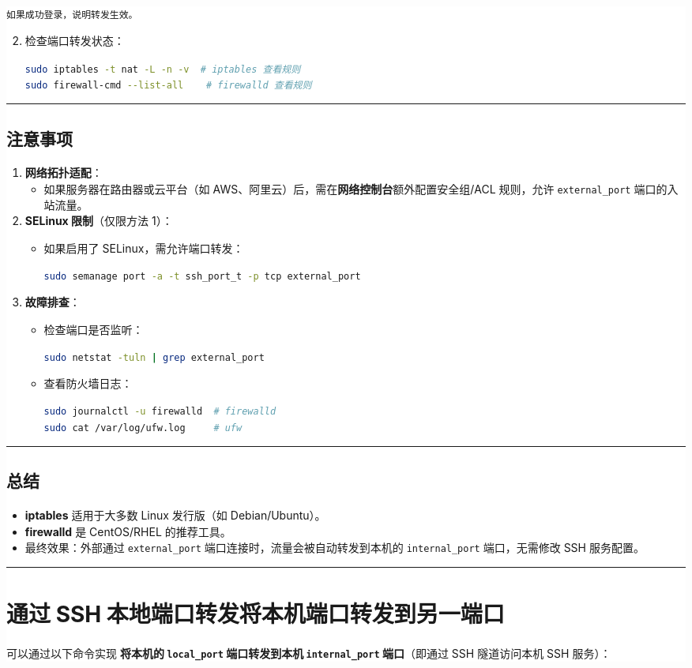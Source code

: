     如果成功登录，说明转发生效。

2.  检查端口转发状态：

    ``` bash
    sudo iptables -t nat -L -n -v  # iptables 查看规则
    sudo firewall-cmd --list-all    # firewalld 查看规则
    ```

------------------------------------------------------------------------

## **注意事项**

1.  **网络拓扑适配**：
    -   如果服务器在路由器或云平台（如
        AWS、阿里云）后，需在**网络控制台**额外配置安全组/ACL 规则，允许
        `external_port` 端口的入站流量。
2.  **SELinux 限制**（仅限方法 1）：
    -   如果启用了 SELinux，需允许端口转发：

        ``` bash
        sudo semanage port -a -t ssh_port_t -p tcp external_port
        ```
3.  **故障排查**：
    -   检查端口是否监听：

        ``` bash
        sudo netstat -tuln | grep external_port
        ```

    -   查看防火墙日志：

        ``` bash
        sudo journalctl -u firewalld  # firewalld
        sudo cat /var/log/ufw.log     # ufw
        ```

------------------------------------------------------------------------

## **总结**

-   **iptables** 适用于大多数 Linux 发行版（如 Debian/Ubuntu）。
-   **firewalld** 是 CentOS/RHEL 的推荐工具。
-   最终效果：外部通过 `external_port`
    端口连接时，流量会被自动转发到本机的 `internal_port` 端口，无需修改
    SSH 服务配置。

------------------------------------------------------------------------

# 通过 SSH 本地端口转发将本机端口转发到另一端口

可以通过以下命令实现 **将本机的 `local_port` 端口转发到本机
`internal_port` 端口**（即通过 SSH 隧道访问本机 SSH 服务）：

